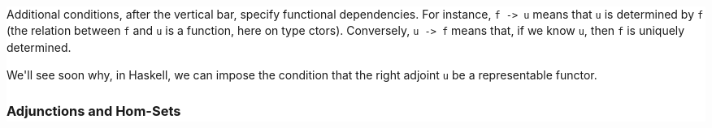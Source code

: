 Additional conditions, after the vertical bar, specify functional dependencies. For instance, `f -> u` means that `u` is determined by `f` (the relation between `f` and `u` is a function, here on type ctors). Conversely, `u -> f` means that, if we know `u`, then `f` is uniquely determined.

We'll see soon why, in Haskell, we can impose the condition that the right adjoint `u` be a representable functor.

### Adjunctions and Hom-Sets
